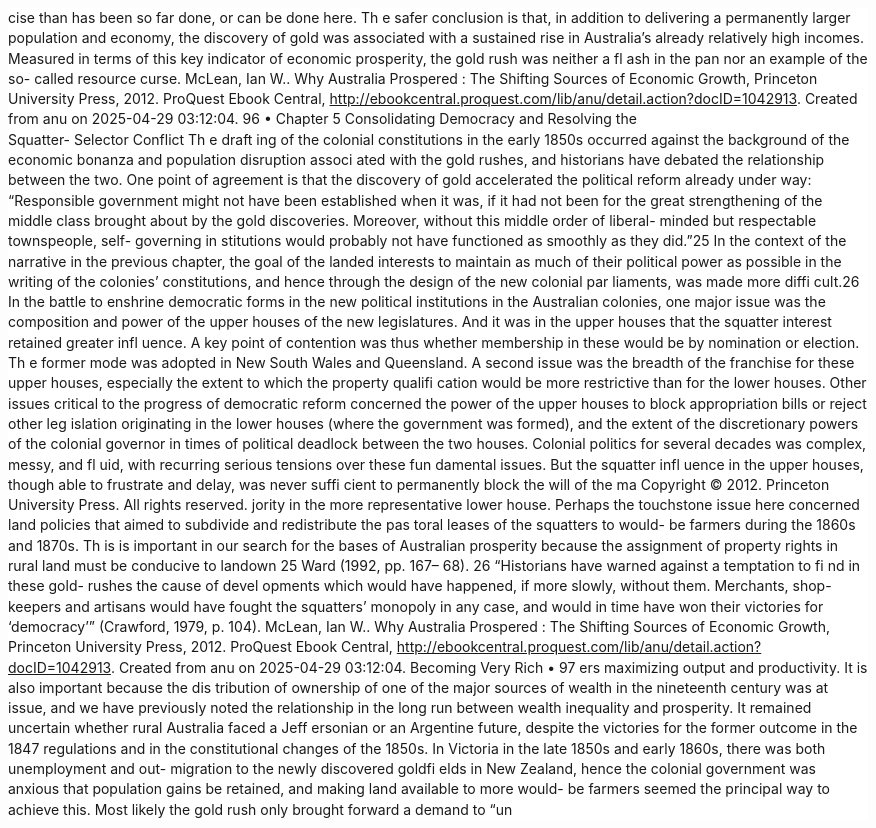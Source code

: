 cise than has been so far done, or can be done here. Th e safer conclusion is  that, in addition to delivering a permanently larger population and economy,  the discovery of gold was associated with a sustained rise in Australia’s already  relatively high incomes. Measured in terms of this key indicator of economic  prosperity, the gold rush was neither a fl ash in the pan nor an example of the  so- called resource curse. 
McLean, Ian W.. Why Australia Prospered : The Shifting Sources of Economic Growth, Princeton University Press, 2012. ProQuest  Ebook Central, http://ebookcentral.proquest.com/lib/anu/detail.action?docID=1042913. 
Created from anu on 2025-04-29 03:12:04. 
96 • Chapter 5 
Consolidating Democracy and Resolving the  
Squatter- Selector Conflict 
Th e draft ing of the colonial constitutions in the early 1850s occurred against  the background of the economic bonanza and population disruption associ ated with the gold rushes, and historians have debated the relationship between  the two. One point of agreement is that the discovery of gold accelerated the  political reform already under way: “Responsible government might not have  been established when it was, if it had not been for the great strengthening of  the middle class brought about by the gold discoveries. Moreover, without this  middle order of liberal- minded but respectable townspeople, self- governing in 
stitutions would probably not have functioned as smoothly as they did.”25 In the  context of the narrative in the previous chapter, the goal of the landed interests  to maintain as much of their political power as possible in the writing of the  colonies’ constitutions, and hence through the design of the new colonial par 
liaments, was made more diffi cult.26 
In the battle to enshrine democratic forms in the new political institutions in  the Australian colonies, one major issue was the composition and power of the  upper houses of the new legislatures. And it was in the upper houses that the  squatter interest retained greater infl uence. A key point of contention was thus  whether membership in these would be by nomination or election. Th e former  mode was adopted in New South Wales and Queensland. A second issue was  the breadth of the franchise for these upper houses, especially the extent to  which the property qualifi cation would be more restrictive than for the lower  houses. Other issues critical to the progress of democratic reform concerned  the power of the upper houses to block appropriation bills or reject other leg islation originating in the lower houses (where the government was formed),  and the extent of the discretionary powers of the colonial governor in times of  political deadlock between the two houses. Colonial politics for several decades  was complex, messy, and fl uid, with recurring serious tensions over these fun damental issues. But the squatter infl uence in the upper houses, though able to  frustrate and delay, was never suffi cient to permanently block the will of the ma 
Copyright © 2012. Princeton University Press. All rights reserved.
jority in the more representative lower house. Perhaps the touchstone issue  here concerned land policies that aimed to subdivide and redistribute the pas toral leases of the squatters to would- be farmers during the 1860s and 1870s. 
Th is is important in our search for the bases of Australian prosperity because  the assignment of property rights in rural land must be conducive to landown 
25 Ward (1992, pp. 167– 68). 
26 “Historians have warned against a temptation to fi nd in these gold- rushes the cause of devel opments which would have happened, if more slowly, without them. Merchants, shop- keepers  and artisans would have fought the squatters’ monopoly in any case, and would in time have won  their victories for ‘democracy’” (Crawford, 1979, p. 104). 
McLean, Ian W.. Why Australia Prospered : The Shifting Sources of Economic Growth, Princeton University Press, 2012. ProQuest  Ebook Central, http://ebookcentral.proquest.com/lib/anu/detail.action?docID=1042913. 
Created from anu on 2025-04-29 03:12:04. 
Becoming Very Rich • 97 
ers maximizing output and productivity. It is also important because the dis tribution of ownership of one of the major sources of wealth in the nineteenth  century was at issue, and we have previously noted the relationship in the long run  between wealth inequality and prosperity. It remained uncertain whether rural  Australia faced a Jeff ersonian or an Argentine future, despite the victories for  the former outcome in the 1847 regulations and in the constitutional changes  of the 1850s. 
In Victoria in the late 1850s and early 1860s, there was both unemployment  and out- migration to the newly discovered goldfi elds in New Zealand, hence  the colonial government was anxious that population gains be retained, and  making land available to more would- be farmers seemed the principal way to  achieve this. Most likely the gold rush only brought forward a demand to “un 